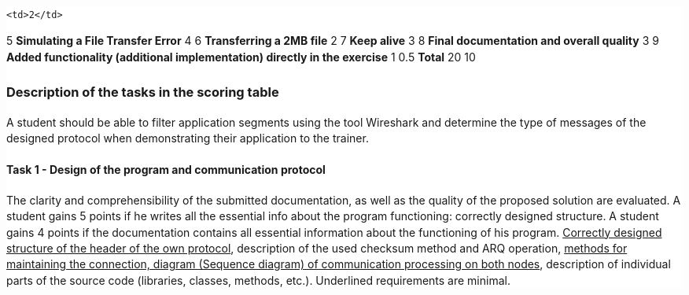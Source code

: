     <td>2</td>
  </td>
  </tr>
  <tr>
  <td>5</td>
    <td><b>Simulating a File Transfer Error</b>
    <td>4</td>
  </td>
  </tr>
  <tr>
  <td>6</td>
    <td><b>Transferring a 2MB file</b>
    <td>2</td> 
  </td>
  </tr>
  <tr>
  <td>7</td>
    <td><b>Keep alive</b>
    <td>3</td>
  </td>
  </tr>
  <tr>
  <td>8</td>
    <td><b>Final documentation and overall quality</b>
    <td>3</td> 
  </td>
  </tr>
  <tr>
    <td>9</td>
    <td><b>Added functionality (additional implementation) directly in the exercise</b>
    <td>1</td>
    <td>0.5</td>
  </td>
  </tr>
    <tr>
    <td></td>
    <td><b>Total</b>
    <td>20</td>
    <td>10</td>
  </td>
  </tr>
</tbody>
</table>

### Description of the tasks in the scoring table
A student should be able to filter application segments using the tool Wireshark and determine the type of messages of the designed protocol when demonstrating their application to the trainer.

#### Task 1 - Design of the program and communication protocol
The clarity and comprehensibility of the submitted documentation, as well as the quality of the proposed solution are evaluated. A student gains 5 points if he writes all the essential info about the program functioning: correctly designed structure. A student gains 4 points if the documentation contains all essential information about the functioning of his program. <ins>Correctly designed structure of the header of the own protocol</ins>, description of the used checksum method and ARQ operation, <ins>methods for maintaining the connection, diagram (Sequence diagram) of communication processing on both nodes</ins>, description of individual parts of the source code (libraries, classes, methods, etc.). Underlined requirements are minimal.
